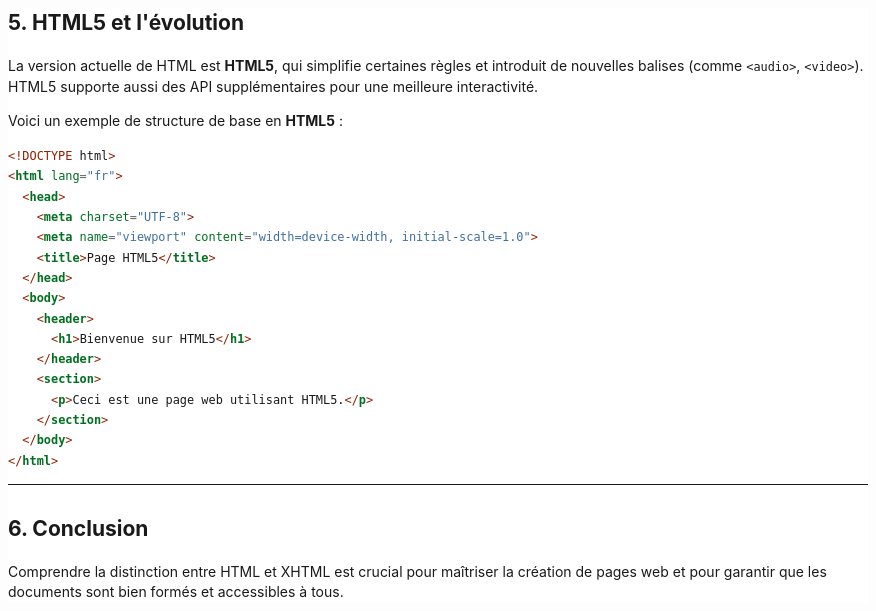## 5. HTML5 et l'évolution

La version actuelle de HTML est **HTML5**, qui simplifie certaines règles et introduit de nouvelles balises (comme `<audio>`, `<video>`). HTML5 supporte aussi des API supplémentaires pour une meilleure interactivité.

Voici un exemple de structure de base en **HTML5** :

```html
<!DOCTYPE html>
<html lang="fr">
  <head>
    <meta charset="UTF-8">
    <meta name="viewport" content="width=device-width, initial-scale=1.0">
    <title>Page HTML5</title>
  </head>
  <body>
    <header>
      <h1>Bienvenue sur HTML5</h1>
    </header>
    <section>
      <p>Ceci est une page web utilisant HTML5.</p>
    </section>
  </body>
</html>
```

---

## 6. Conclusion

Comprendre la distinction entre HTML et XHTML est crucial pour maîtriser la création de pages web et pour garantir que les documents sont bien formés et accessibles à tous.